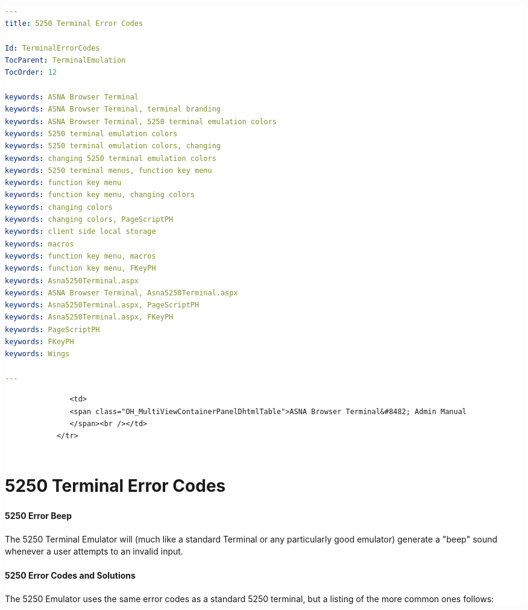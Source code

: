 ```yaml
---
title: 5250 Terminal Error Codes

Id: TerminalErrorCodes
TocParent: TerminalEmulation
TocOrder: 12

keywords: ASNA Browser Terminal
keywords: ASNA Browser Terminal, terminal branding
keywords: ASNA Browser Terminal, 5250 terminal emulation colors
keywords: 5250 terminal emulation colors
keywords: 5250 terminal emulation colors, changing
keywords: changing 5250 terminal emulation colors
keywords: 5250 terminal menus, function key menu
keywords: function key menu
keywords: function key menu, changing colors
keywords: changing colors
keywords: changing colors, PageScriptPH
keywords: client side local storage
keywords: macros
keywords: function key menu, macros
keywords: function key menu, FKeyPH
keywords: Asna5250Terminal.aspx
keywords: ASNA Browser Terminal, Asna5250Terminal.aspx
keywords: Asna5250Terminal.aspx, PageScriptPH
keywords: Asna5250Terminal.aspx, FKeyPH
keywords: PageScriptPH
keywords: FKeyPH
keywords: Wings

---
```


<table>
			    <tr>

			       <td>
				   <span class="OH_MultiViewContainerPanelDhtmlTable">ASNA Browser Terminal&#8482; Admin Manual
				   </span><br /></td>
			    </tr>
</table>

# 5250 Terminal Error Codes

#### 5250 Error Beep
The 5250 Terminal Emulator will (much like a standard Terminal or any particularly good emulator) generate a "beep" sound whenever a user attempts to an invalid input. 

#### 5250 Error Codes and Solutions
The 5250 Emulator uses the same error codes as a standard 5250 terminal, but a listing of the more common ones follows:
